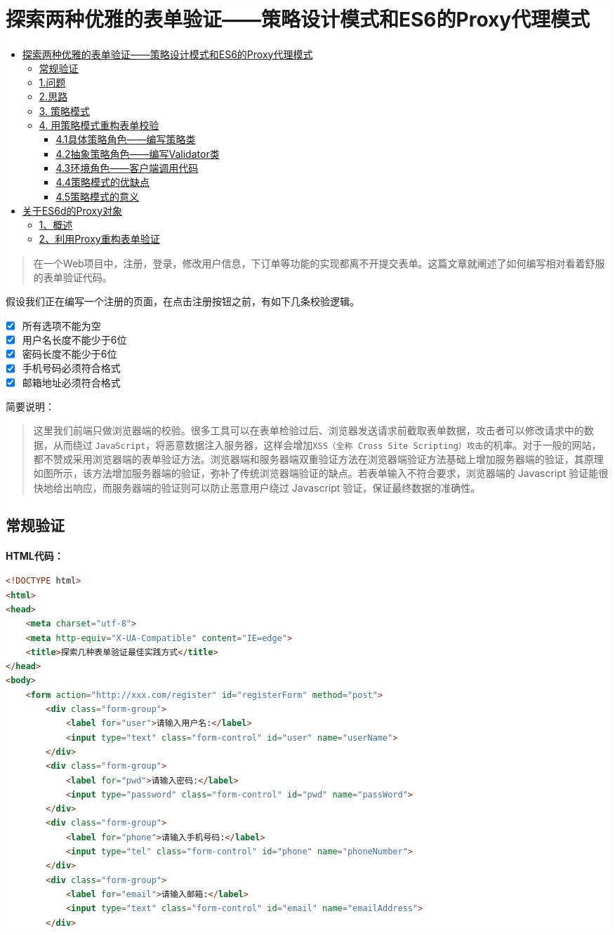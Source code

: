# 探索两种优雅的表单验证——策略设计模式和ES6的Proxy代理模式



- [探索两种优雅的表单验证——策略设计模式和ES6的Proxy代理模式](#探索两种优雅的表单验证策略设计模式和es6的proxy代理模式)
    - [常规验证](#常规验证)
    - [1.问题](#1问题)
    - [2.思路](#2思路)
    - [3. 策略模式](#3-策略模式)
    - [4. 用策略模式重构表单校验](#4-用策略模式重构表单校验)
        - [4.1具体策略角色——编写策略类](#41具体策略角色编写策略类)
        - [4.2抽象策略角色——编写Validator类](#42抽象策略角色编写validator类)
        - [4.3环境角色——客户端调用代码](#43环境角色客户端调用代码)
        - [4.4策略模式的优缺点](#44策略模式的优缺点)
        - [4.5策略模式的意义](#45策略模式的意义)
- [关于ES6d的Proxy对象](#关于es6d的proxy对象)
    - [1、概述](#1概述)
    - [2、利用Proxy重构表单验证](#2利用proxy重构表单验证)



> 在一个Web项目中，注册，登录，修改用户信息，下订单等功能的实现都离不开提交表单。这篇文章就阐述了如何编写相对看着舒服的表单验证代码。

假设我们正在编写一个注册的页面，在点击注册按钮之前，有如下几条校验逻辑。

- [x] 所有选项不能为空    
- [x] 用户名长度不能少于6位   
- [x] 密码长度不能少于6位 
- [x] 手机号码必须符合格式    
- [x] 邮箱地址必须符合格式

简要说明：
> 这里我们前端只做浏览器端的校验。很多工具可以在表单检验过后、浏览器发送请求前截取表单数据，攻击者可以修改请求中的数据，从而绕过 `JavaScript`，将恶意数据注入服务器，这样会增加`XSS（全称 Cross Site Scripting）攻击`的机率。对于一般的网站，都不赞成采用浏览器端的表单验证方法。浏览器端和服务器端双重验证方法在浏览器端验证方法基础上增加服务器端的验证，其原理如图所示，该方法增加服务器端的验证，弥补了传统浏览器端验证的缺点。若表单输入不符合要求，浏览器端的 Javascript 验证能很快地给出响应，而服务器端的验证则可以防止恶意用户绕过 Javascript 验证，保证最终数据的准确性。

## 常规验证

**HTML代码：**
```html
<!DOCTYPE html>
<html>
<head>
    <meta charset="utf-8">
    <meta http-equiv="X-UA-Compatible" content="IE=edge">
    <title>探索几种表单验证最佳实践方式</title>
</head>
<body>
    <form action="http://xxx.com/register" id="registerForm" method="post">
        <div class="form-group">
            <label for="user">请输入用户名:</label>
            <input type="text" class="form-control" id="user" name="userName">
        </div>
        <div class="form-group">
            <label for="pwd">请输入密码:</label>
            <input type="password" class="form-control" id="pwd" name="passWord">
        </div>
        <div class="form-group">
            <label for="phone">请输入手机号码:</label>
            <input type="tel" class="form-control" id="phone" name="phoneNumber">
        </div>
        <div class="form-group">
            <label for="email">请输入邮箱:</label>
            <input type="text" class="form-control" id="email" name="emailAddress">
        </div>
```